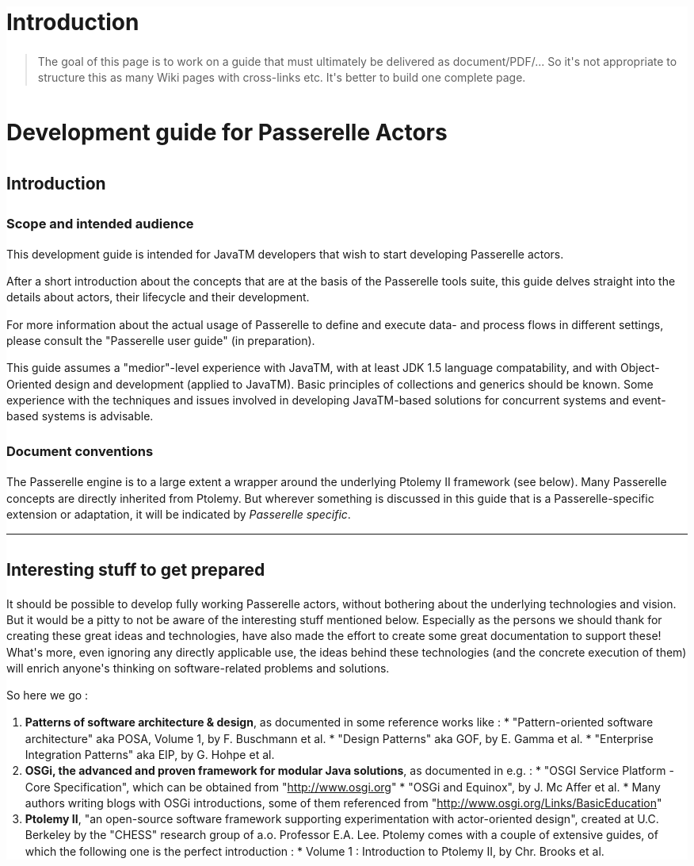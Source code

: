 # Introduction #
> The goal of this page is to work on a guide that must ultimately be delivered as document/PDF/...
> So it's not appropriate to structure this as many Wiki pages with cross-links etc.
> It's better to build one complete page.



# Development guide for Passerelle Actors #

## Introduction ##

### Scope and intended audience ###
This development guide is intended for JavaTM developers that wish to start developing Passerelle actors.

After a short introduction about the concepts that are at the basis of the Passerelle tools suite, this guide delves straight into the details about actors, their lifecycle and their development.

For more information about the actual usage of Passerelle to define and execute data- and process flows in different settings, please consult the "Passerelle user guide" (in preparation).

This guide assumes a "medior"-level experience with JavaTM, with at least JDK 1.5 language compatability, and with Object-Oriented design and development (applied to JavaTM).
Basic principles of collections and generics should be known. Some experience with the techniques and issues involved in developing JavaTM-based solutions for concurrent systems and event-based systems is advisable.

### Document conventions ###
The Passerelle engine is to a large extent a wrapper around the underlying Ptolemy II framework (see below).
Many Passerelle concepts are directly inherited from Ptolemy.
But wherever something is discussed in this guide that is a Passerelle-specific extension or adaptation, it will be indicated by _Passerelle specific_.


---


## Interesting stuff to get prepared ##

It should be possible to develop fully working Passerelle actors, without bothering about the underlying technologies and vision. But it would be a pitty to not be aware of the interesting stuff mentioned below. Especially as the persons we should thank for creating these great ideas and technologies, have also made the effort to create some great documentation to support these! What's more, even ignoring any directly applicable use, the ideas behind these technologies (and the concrete execution of them) will enrich anyone's thinking on software-related problems and solutions.

So here we go :
  1. **Patterns of software architecture & design**, as documented in some reference works like :
    * "Pattern-oriented software architecture" aka POSA, Volume 1, by F. Buschmann et al.
    * "Design Patterns" aka GOF, by E. Gamma et al.
    * "Enterprise Integration Patterns" aka EIP, by G. Hohpe et al.
  1. **OSGi, the advanced and proven framework for modular Java solutions**, as documented in e.g. :
    * "OSGI Service Platform - Core Specification", which can be obtained from "http://www.osgi.org"
    * "OSGi and Equinox", by J. Mc Affer et al.
    * Many authors writing blogs with OSGi introductions, some of them referenced from "http://www.osgi.org/Links/BasicEducation"
  1. **Ptolemy II**, "an open-source software framework supporting experimentation with actor-oriented design", created at U.C. Berkeley by the "CHESS" research group of a.o. Professor E.A. Lee. Ptolemy comes with a couple of extensive guides, of which the following one is the perfect introduction :
    * Volume 1 : Introduction to Ptolemy II, by Chr. Brooks et al.

